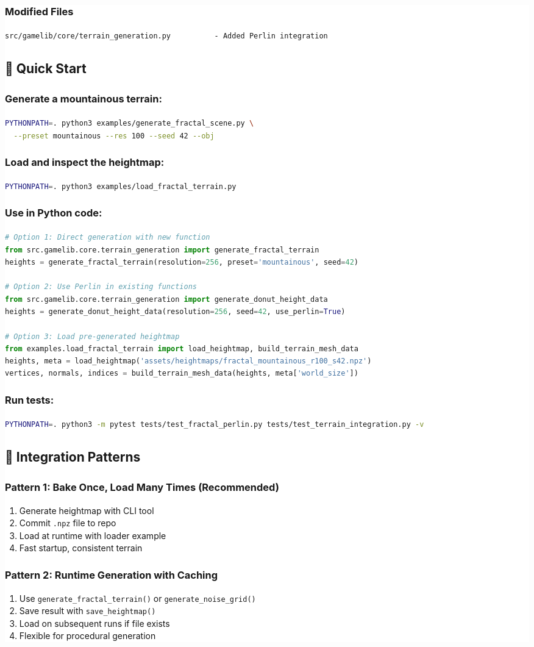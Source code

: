 ### Modified Files
```
src/gamelib/core/terrain_generation.py          - Added Perlin integration
```

## 🚀 Quick Start

### Generate a mountainous terrain:
```bash
PYTHONPATH=. python3 examples/generate_fractal_scene.py \
  --preset mountainous --res 100 --seed 42 --obj
```

### Load and inspect the heightmap:
```bash
PYTHONPATH=. python3 examples/load_fractal_terrain.py
```

### Use in Python code:
```python
# Option 1: Direct generation with new function
from src.gamelib.core.terrain_generation import generate_fractal_terrain
heights = generate_fractal_terrain(resolution=256, preset='mountainous', seed=42)

# Option 2: Use Perlin in existing functions
from src.gamelib.core.terrain_generation import generate_donut_height_data
heights = generate_donut_height_data(resolution=256, seed=42, use_perlin=True)

# Option 3: Load pre-generated heightmap
from examples.load_fractal_terrain import load_heightmap, build_terrain_mesh_data
heights, meta = load_heightmap('assets/heightmaps/fractal_mountainous_r100_s42.npz')
vertices, normals, indices = build_terrain_mesh_data(heights, meta['world_size'])
```

### Run tests:
```bash
PYTHONPATH=. python3 -m pytest tests/test_fractal_perlin.py tests/test_terrain_integration.py -v
```

## 🔧 Integration Patterns

### Pattern 1: Bake Once, Load Many Times (Recommended)
1. Generate heightmap with CLI tool
2. Commit `.npz` file to repo
3. Load at runtime with loader example
4. Fast startup, consistent terrain

### Pattern 2: Runtime Generation with Caching
1. Use `generate_fractal_terrain()` or `generate_noise_grid()`
2. Save result with `save_heightmap()`
3. Load on subsequent runs if file exists
4. Flexible for procedural generation
